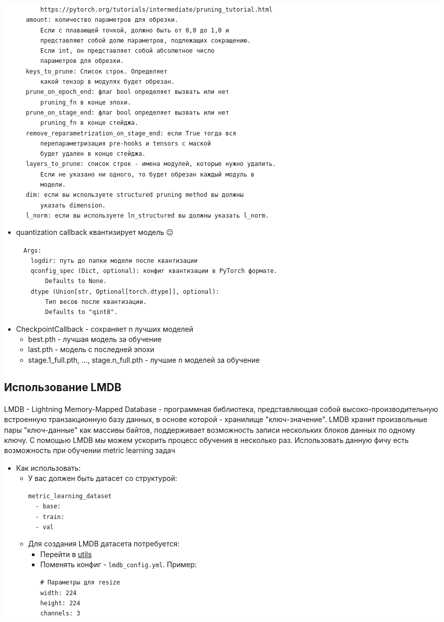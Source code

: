   ```
            https://pytorch.org/tutorials/intermediate/pruning_tutorial.html
        amount: количество параметров для обрезки.
            Если с плавающей точкой, должно быть от 0,0 до 1,0 и
            представляют собой долю параметров, подлежащих сокращению.
            Если int, он представляет собой абсолютное число
            параметров для обрезки.
        keys_to_prune: Cписок строк. Определяет
            какой тензор в модулях будет обрезан.
        prune_on_epoch_end: флаг bool определяет вызвать или нет
            pruning_fn в конце эпохи.
        prune_on_stage_end: флаг bool определяет вызвать или нет
            pruning_fn в конце стейджа.
        remove_reparametrization_on_stage_end: если True тогда вся
            перепараметризация pre-hooks и tensors с маской
            будет удален в конце стейджа.
        layers_to_prune: список строк - имена модулей, которые нужно удалить.
            Если не указано ни одного, то будет обрезан каждый модуль в
            модели.
        dim: если вы используете structured pruning method вы должны
            указать dimension.
        l_norm: если вы используете ln_structured вы должны указать l_norm.
  ```

- quantization callback квантизирует модель :neutral_face:
  ```
    Args:
      logdir: путь до папки модели после квантизации
      qconfig_spec (Dict, optional): конфиг квантизации в PyTorch формате.
          Defaults to None.
      dtype (Union[str, Optional[torch.dtype]], optional):
          Тип весов после квантизации.
          Defaults to "qint8".
  ```
- CheckpointCallback - сохраняет n лучших моделей
  - best.pth - лучшая модель за обучение
  - last.pth - модель с последней эпохи
  - stage.1_full.pth, ..., stage.n_full.pth - лучшие n моделей за обучение 

## Использование LMDB
LMDB - Lightning Memory-Mapped Database - программная библиотека, представляющая собой высоко-производительную встроенную транзакционную базу данных, в основе которой - хранилище "ключ-значение". LMDB хранит произвольные пары "ключ-данные" как массивы байтов, поддерживает возможность записи нескольких блоков данных по одному ключу. С помощью LMDB мы можем ускорить процесс обучения в несколько раз. Использовать данную фичу есть возможность при обучении metric learning задач
- Как использовать:
  - У вас должен быть датасет со структурой:
      ```
      metric_learning_dataset
        - base:
        - train:
        - val 
      ```
  - Для создания LMDB датасета потребуется:
    - Перейти в [utils](./src/utils/)
    - Поменять конфиг - ```lmdb_config.yml```. Пример:
      ```
      # Параметры для resize
      width: 224
      height: 224
      channels: 3
